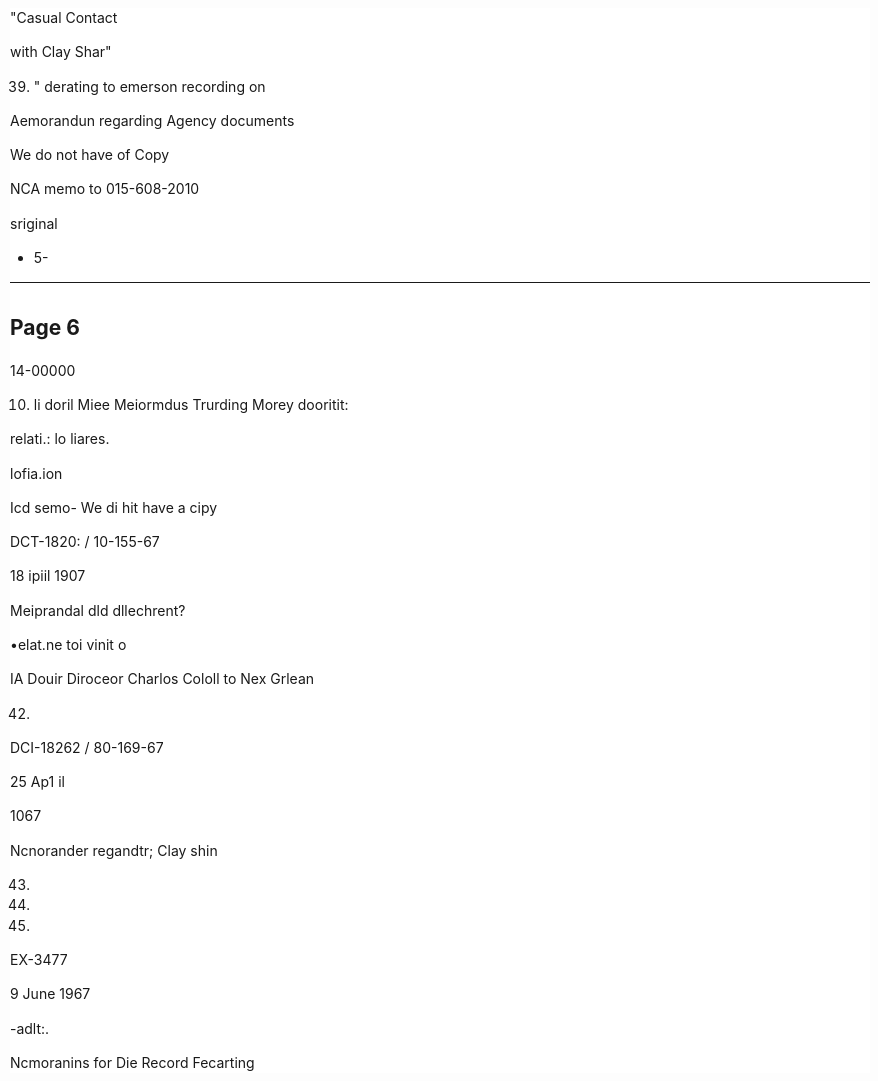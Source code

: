 "Casual Contact

with Clay Shar"

39. " derating to emerson recording on

Aemorandun regarding Agency documents

We do not have of Copy

NCA memo to 015-608-2010

sriginal

- 5-

---

## Page 6

14-00000

10. li doril Miee Meiormdus Trurding Morey dooritit:

relati.: lo liares.

lofia.ion

Icd semo- We di hit have a cipy

DCT-1820: / 10-155-67

18 ipiil 1907

Meiprandal dld dllechrent?

•elat.ne toi vinit o

IA Douir Diroceor Charlos Cololl to Nex Grlean

42.

DCI-18262 / 80-169-67

25 Ap1 il

1067

Ncnorander regandtr; Clay shin

43.

44.

45.

EX-3477

9 June 1967

-adlt:.

Ncmoranins for Die Record Fecarting
